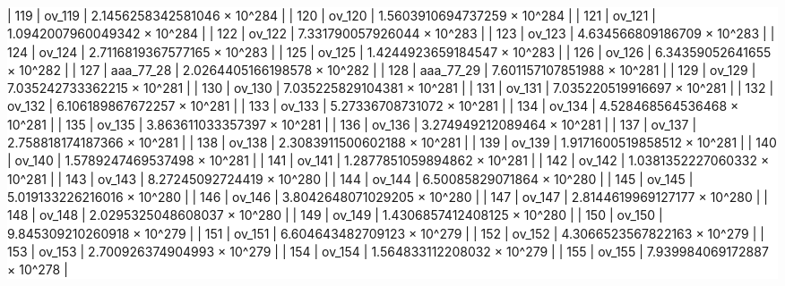 | 119 | ov_119 | 2.1456258342581046 × 10^284 |
| 120 | ov_120 | 1.5603910694737259 × 10^284 |
| 121 | ov_121 | 1.0942007960049342 × 10^284 |
| 122 | ov_122 | 7.331790057926044 × 10^283 |
| 123 | ov_123 | 4.634566809186709 × 10^283 |
| 124 | ov_124 | 2.7116819367577165 × 10^283 |
| 125 | ov_125 | 1.4244923659184547 × 10^283 |
| 126 | ov_126 | 6.34359052641655 × 10^282 |
| 127 | aaa_77_28 | 2.0264405166198578 × 10^282 |
| 128 | aaa_77_29 | 7.601157107851988 × 10^281 |
| 129 | ov_129 | 7.035242733362215 × 10^281 |
| 130 | ov_130 | 7.035225829104381 × 10^281 |
| 131 | ov_131 | 7.035220519916697 × 10^281 |
| 132 | ov_132 | 6.106189867672257 × 10^281 |
| 133 | ov_133 | 5.27336708731072 × 10^281 |
| 134 | ov_134 | 4.528468564536468 × 10^281 |
| 135 | ov_135 | 3.863611033357397 × 10^281 |
| 136 | ov_136 | 3.274949212089464 × 10^281 |
| 137 | ov_137 | 2.758818174187366 × 10^281 |
| 138 | ov_138 | 2.3083911500602188 × 10^281 |
| 139 | ov_139 | 1.9171600519858512 × 10^281 |
| 140 | ov_140 | 1.5789247469537498 × 10^281 |
| 141 | ov_141 | 1.2877851059894862 × 10^281 |
| 142 | ov_142 | 1.0381352227060332 × 10^281 |
| 143 | ov_143 | 8.27245092724419 × 10^280 |
| 144 | ov_144 | 6.50085829071864 × 10^280 |
| 145 | ov_145 | 5.019133226216016 × 10^280 |
| 146 | ov_146 | 3.8042648071029205 × 10^280 |
| 147 | ov_147 | 2.8144619969127177 × 10^280 |
| 148 | ov_148 | 2.0295325048608037 × 10^280 |
| 149 | ov_149 | 1.4306857412408125 × 10^280 |
| 150 | ov_150 | 9.845309210260918 × 10^279 |
| 151 | ov_151 | 6.604643482709123 × 10^279 |
| 152 | ov_152 | 4.3066523567822163 × 10^279 |
| 153 | ov_153 | 2.700926374904993 × 10^279 |
| 154 | ov_154 | 1.564833112208032 × 10^279 |
| 155 | ov_155 | 7.939984069172887 × 10^278 |